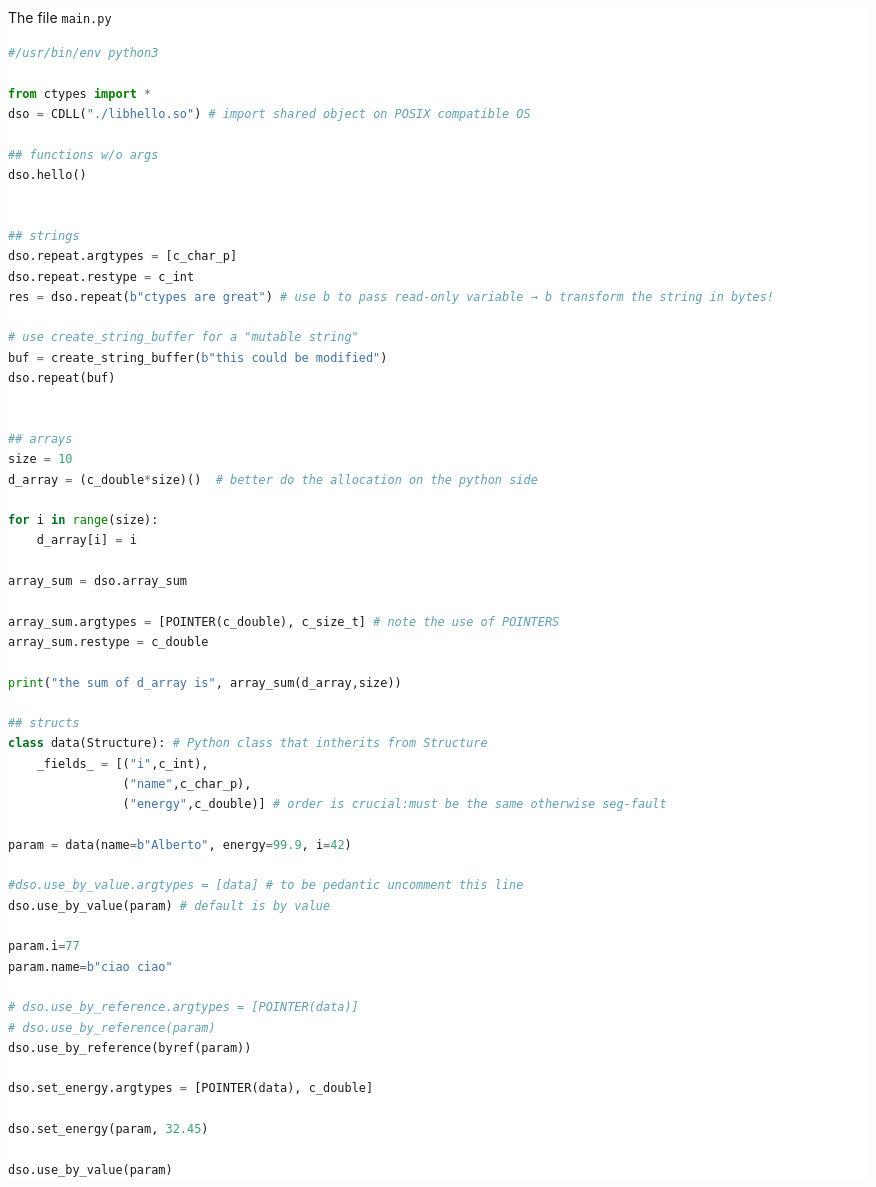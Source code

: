 The file `main.py`

```python
#/usr/bin/env python3

from ctypes import *
dso = CDLL("./libhello.so") # import shared object on POSIX compatible OS

## functions w/o args
dso.hello()


## strings
dso.repeat.argtypes = [c_char_p]
dso.repeat.restype = c_int
res = dso.repeat(b"ctypes are great") # use b to pass read-only variable → b transform the string in bytes!

# use create_string_buffer for a "mutable string"
buf = create_string_buffer(b"this could be modified")
dso.repeat(buf)


## arrays
size = 10
d_array = (c_double*size)()  # better do the allocation on the python side

for i in range(size):
    d_array[i] = i

array_sum = dso.array_sum

array_sum.argtypes = [POINTER(c_double), c_size_t] # note the use of POINTERS
array_sum.restype = c_double

print("the sum of d_array is", array_sum(d_array,size))

## structs
class data(Structure): # Python class that intherits from Structure
    _fields_ = [("i",c_int),
                ("name",c_char_p),
                ("energy",c_double)] # order is crucial:must be the same otherwise seg-fault

param = data(name=b"Alberto", energy=99.9, i=42)

#dso.use_by_value.argtypes = [data] # to be pedantic uncomment this line
dso.use_by_value(param) # default is by value

param.i=77
param.name=b"ciao ciao"

# dso.use_by_reference.argtypes = [POINTER(data)]
# dso.use_by_reference(param)
dso.use_by_reference(byref(param))

dso.set_energy.argtypes = [POINTER(data), c_double]

dso.set_energy(param, 32.45)

dso.use_by_value(param)
```
